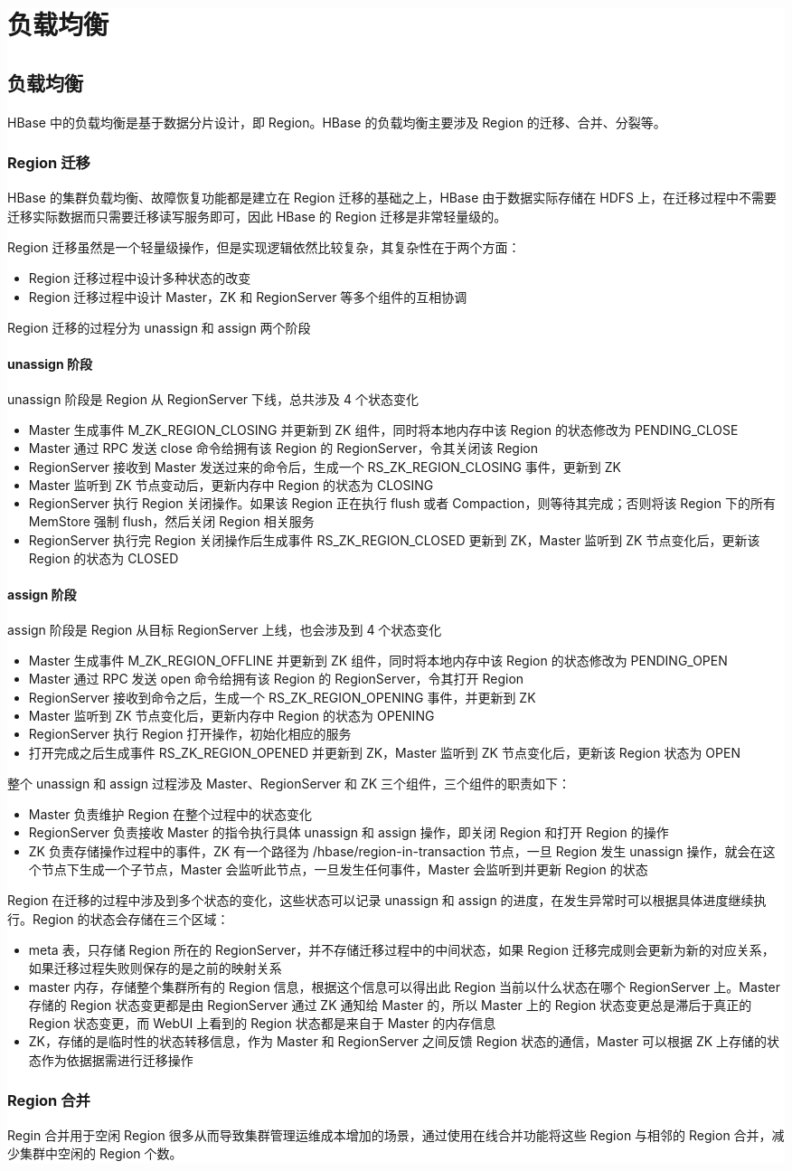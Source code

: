 # 负载均衡

## 负载均衡
HBase 中的负载均衡是基于数据分片设计，即 Region。HBase 的负载均衡主要涉及 Region 的迁移、合并、分裂等。

### Region 迁移
HBase 的集群负载均衡、故障恢复功能都是建立在 Region 迁移的基础之上，HBase 由于数据实际存储在 HDFS 上，在迁移过程中不需要迁移实际数据而只需要迁移读写服务即可，因此 HBase 的 Region 迁移是非常轻量级的。

Region 迁移虽然是一个轻量级操作，但是实现逻辑依然比较复杂，其复杂性在于两个方面：
- Region 迁移过程中设计多种状态的改变
- Region 迁移过程中设计 Master，ZK 和 RegionServer 等多个组件的互相协调

Region 迁移的过程分为 unassign 和 assign 两个阶段
#### unassign 阶段
unassign 阶段是 Region 从 RegionServer 下线，总共涉及 4 个状态变化
- Master 生成事件 M_ZK_REGION_CLOSING 并更新到 ZK 组件，同时将本地内存中该 Region 的状态修改为 PENDING_CLOSE
- Master 通过 RPC 发送 close 命令给拥有该 Region 的 RegionServer，令其关闭该 Region
- RegionServer 接收到 Master 发送过来的命令后，生成一个 RS_ZK_REGION_CLOSING 事件，更新到 ZK
- Master 监听到 ZK 节点变动后，更新内存中 Region 的状态为 CLOSING
- RegionServer 执行 Region 关闭操作。如果该 Region 正在执行 flush 或者 Compaction，则等待其完成；否则将该 Region 下的所有 MemStore 强制 flush，然后关闭 Region 相关服务
- RegionServer 执行完 Region 关闭操作后生成事件 RS_ZK_REGION_CLOSED 更新到 ZK，Master 监听到 ZK 节点变化后，更新该 Region 的状态为 CLOSED

#### assign 阶段
assign 阶段是 Region 从目标 RegionServer 上线，也会涉及到 4 个状态变化
- Master 生成事件 M_ZK_REGION_OFFLINE 并更新到 ZK 组件，同时将本地内存中该 Region 的状态修改为 PENDING_OPEN
- Master 通过 RPC 发送 open 命令给拥有该 Region 的 RegionServer，令其打开 Region
- RegionServer 接收到命令之后，生成一个 RS_ZK_REGION_OPENING 事件，并更新到 ZK
- Master 监听到 ZK 节点变化后，更新内存中 Region 的状态为 OPENING
- RegionServer 执行 Region 打开操作，初始化相应的服务
- 打开完成之后生成事件 RS_ZK_REGION_OPENED 并更新到 ZK，Master 监听到 ZK 节点变化后，更新该 Region 状态为 OPEN

整个 unassign 和 assign 过程涉及 Master、RegionServer 和 ZK 三个组件，三个组件的职责如下：
- Master 负责维护 Region 在整个过程中的状态变化
- RegionServer 负责接收 Master 的指令执行具体 unassign 和 assign 操作，即关闭 Region 和打开 Region 的操作
- ZK 负责存储操作过程中的事件，ZK 有一个路径为 /hbase/region-in-transaction 节点，一旦 Region 发生 unassign 操作，就会在这个节点下生成一个子节点，Master 会监听此节点，一旦发生任何事件，Master 会监听到并更新 Region 的状态

Region 在迁移的过程中涉及到多个状态的变化，这些状态可以记录 unassign 和 assign 的进度，在发生异常时可以根据具体进度继续执行。Region 的状态会存储在三个区域：
- meta 表，只存储 Region 所在的 RegionServer，并不存储迁移过程中的中间状态，如果 Region 迁移完成则会更新为新的对应关系，如果迁移过程失败则保存的是之前的映射关系
- master 内存，存储整个集群所有的 Region 信息，根据这个信息可以得出此 Region 当前以什么状态在哪个 RegionServer 上。Master 存储的 Region 状态变更都是由 RegionServer 通过 ZK 通知给 Master 的，所以 Master 上的 Region 状态变更总是滞后于真正的 Region 状态变更，而 WebUI 上看到的 Region 状态都是来自于 Master 的内存信息
- ZK，存储的是临时性的状态转移信息，作为 Master 和 RegionServer 之间反馈 Region 状态的通信，Master 可以根据 ZK 上存储的状态作为依据据需进行迁移操作

### Region 合并
Regin 合并用于空闲 Region 很多从而导致集群管理运维成本增加的场景，通过使用在线合并功能将这些 Region 与相邻的 Region 合并，减少集群中空闲的 Region 个数。

